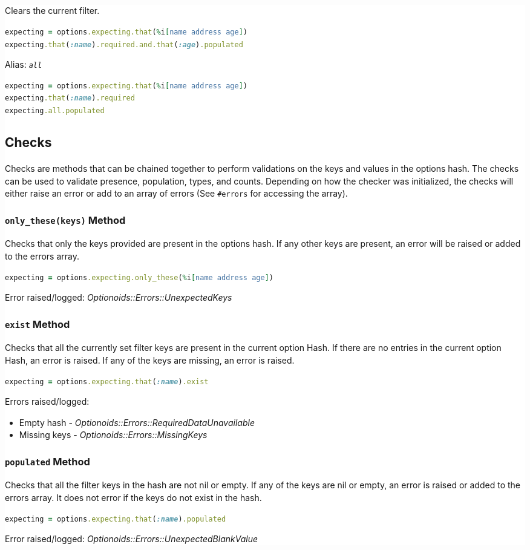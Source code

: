 Clears the current filter.

```ruby
expecting = options.expecting.that(%i[name address age])
expecting.that(:name).required.and.that(:age).populated
```

Alias: _`all`_

```ruby
expecting = options.expecting.that(%i[name address age])
expecting.that(:name).required
expecting.all.populated
```

## Checks

Checks are methods that can be chained together to perform validations on the keys and values in the options hash. The checks can be used to validate presence, population, types, and counts. Depending on how the checker was initialized, the checks will either raise an error or add to an array of errors (See `#errors` for accessing the array).

### `only_these(keys)` Method

Checks that only the keys provided are present in the options hash. If any other keys are present, an error will be raised or added to the errors array.

```ruby
expecting = options.expecting.only_these(%i[name address age])
```

Error raised/logged: _Optionoids::Errors::UnexpectedKeys_

### `exist` Method

Checks that all the currently set filter keys are present in the current option Hash. If there are no entries in the current option Hash, an error is raised. If any of the keys are missing, an error is raised.

```ruby
expecting = options.expecting.that(:name).exist
```

Errors raised/logged:
- Empty hash - _Optionoids::Errors::RequiredDataUnavailable_
- Missing keys - _Optionoids::Errors::MissingKeys_

### `populated` Method

Checks that all the filter keys in the hash are not nil or empty. If any of the keys are nil or empty, an error is raised or added to the errors array. It does not error if the keys do not exist in the hash.

```ruby
expecting = options.expecting.that(:name).populated
```

Error raised/logged: _Optionoids::Errors::UnexpectedBlankValue_
